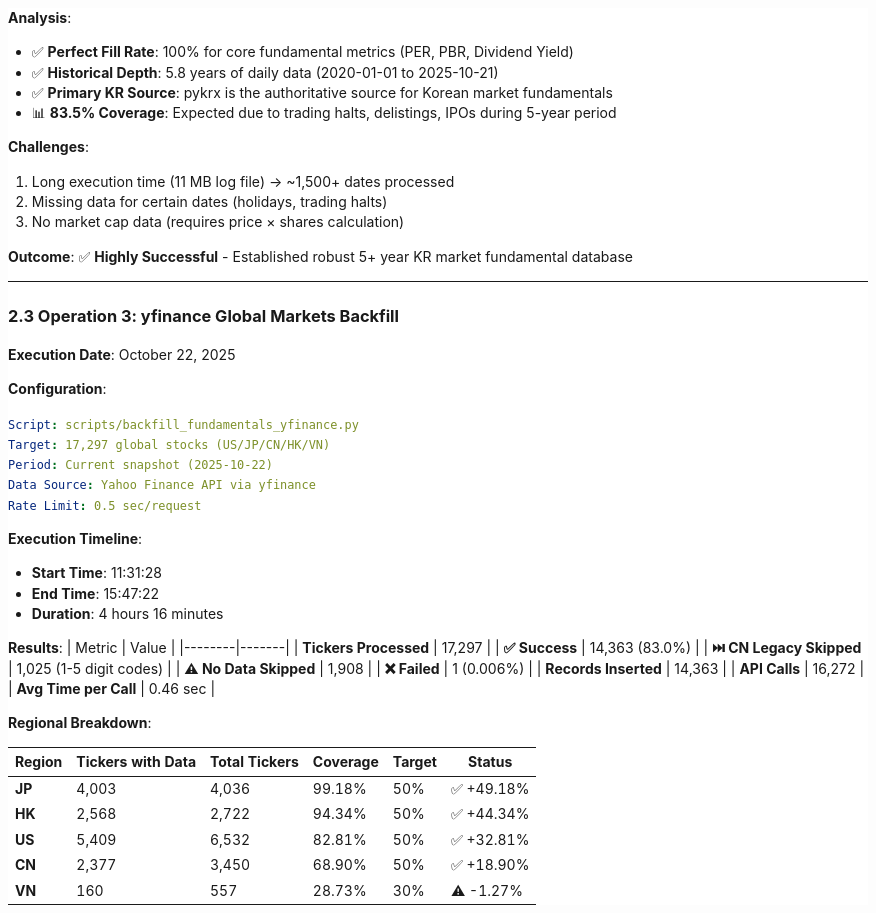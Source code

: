 **Analysis**:
- ✅ **Perfect Fill Rate**: 100% for core fundamental metrics (PER, PBR, Dividend Yield)
- ✅ **Historical Depth**: 5.8 years of daily data (2020-01-01 to 2025-10-21)
- ✅ **Primary KR Source**: pykrx is the authoritative source for Korean market fundamentals
- 📊 **83.5% Coverage**: Expected due to trading halts, delistings, IPOs during 5-year period

**Challenges**:
1. Long execution time (11 MB log file) → ~1,500+ dates processed
2. Missing data for certain dates (holidays, trading halts)
3. No market cap data (requires price × shares calculation)

**Outcome**: ✅ **Highly Successful** - Established robust 5+ year KR market fundamental database

---

### 2.3 Operation 3: yfinance Global Markets Backfill

**Execution Date**: October 22, 2025

**Configuration**:
```yaml
Script: scripts/backfill_fundamentals_yfinance.py
Target: 17,297 global stocks (US/JP/CN/HK/VN)
Period: Current snapshot (2025-10-22)
Data Source: Yahoo Finance API via yfinance
Rate Limit: 0.5 sec/request
```

**Execution Timeline**:
- **Start Time**: 11:31:28
- **End Time**: 15:47:22
- **Duration**: 4 hours 16 minutes

**Results**:
| Metric | Value |
|--------|-------|
| **Tickers Processed** | 17,297 |
| **✅ Success** | 14,363 (83.0%) |
| **⏭️ CN Legacy Skipped** | 1,025 (1-5 digit codes) |
| **⚠️ No Data Skipped** | 1,908 |
| **❌ Failed** | 1 (0.006%) |
| **Records Inserted** | 14,363 |
| **API Calls** | 16,272 |
| **Avg Time per Call** | 0.46 sec |

**Regional Breakdown**:

| Region | Tickers with Data | Total Tickers | Coverage | Target | Status |
|--------|-------------------|---------------|----------|--------|--------|
| **JP** | 4,003 | 4,036 | 99.18% | 50% | ✅ +49.18% |
| **HK** | 2,568 | 2,722 | 94.34% | 50% | ✅ +44.34% |
| **US** | 5,409 | 6,532 | 82.81% | 50% | ✅ +32.81% |
| **CN** | 2,377 | 3,450 | 68.90% | 50% | ✅ +18.90% |
| **VN** | 160 | 557 | 28.73% | 30% | ⚠️ -1.27% |
